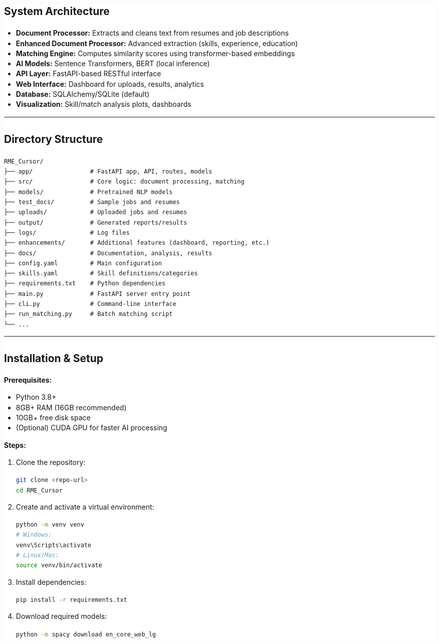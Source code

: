 ## System Architecture
- **Document Processor:** Extracts and cleans text from resumes and job descriptions
- **Enhanced Document Processor:** Advanced extraction (skills, experience, education)
- **Matching Engine:** Computes similarity scores using transformer-based embeddings
- **AI Models:** Sentence Transformers, BERT (local inference)
- **API Layer:** FastAPI-based RESTful interface
- **Web Interface:** Dashboard for uploads, results, analytics
- **Database:** SQLAlchemy/SQLite (default)
- **Visualization:** Skill/match analysis plots, dashboards

---

## Directory Structure
```
RME_Cursor/
├── app/                # FastAPI app, API, routes, models
├── src/                # Core logic: document processing, matching
├── models/             # Pretrained NLP models
├── test_docs/          # Sample jobs and resumes
├── uploads/            # Uploaded jobs and resumes
├── output/             # Generated reports/results
├── logs/               # Log files
├── enhancements/       # Additional features (dashboard, reporting, etc.)
├── docs/               # Documentation, analysis, results
├── config.yaml         # Main configuration
├── skills.yaml         # Skill definitions/categories
├── requirements.txt    # Python dependencies
├── main.py             # FastAPI server entry point
├── cli.py              # Command-line interface
├── run_matching.py     # Batch matching script
└── ...
```

---

## Installation & Setup

**Prerequisites:**
- Python 3.8+
- 8GB+ RAM (16GB recommended)
- 10GB+ free disk space
- (Optional) CUDA GPU for faster AI processing

**Steps:**
1. Clone the repository:
   ```bash
   git clone <repo-url>
   cd RME_Cursor
   ```
2. Create and activate a virtual environment:
   ```bash
   python -m venv venv
   # Windows:
   venv\Scripts\activate
   # Linux/Mac:
   source venv/bin/activate
   ```
3. Install dependencies:
   ```bash
   pip install -r requirements.txt
   ```
4. Download required models:
   ```bash
   python -m spacy download en_core_web_lg
   ```